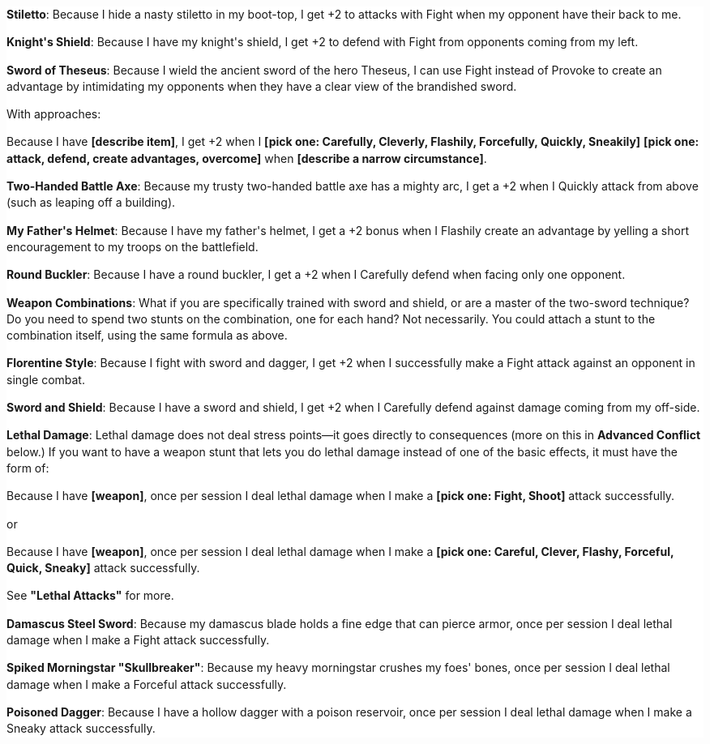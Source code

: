 <p><strong>Stiletto</strong>: Because I hide a nasty stiletto in my boot-top, I get +2 to attacks with Fight when my opponent have their back to me.</p> 

<p><strong>Knight's Shield</strong>: Because I have my knight's shield, I get +2 to defend with Fight from opponents coming from my left.</p> 

<p><strong>Sword of Theseus</strong>: Because I wield the ancient sword of the hero Theseus, I can use Fight instead of Provoke to create an advantage by intimidating my opponents when they have a clear view of the brandished sword.</p> 

<p>With approaches: </p> 

<p>Because I have <strong>[describe item]</strong>, I get +2 when I <strong>[pick one: Carefully, Cleverly, Flashily, Forcefully, Quickly, Sneakily]</strong> <strong>[pick one: attack, defend, create advantages, overcome]</strong> when <strong>[describe a narrow circumstance]</strong>.</p> 

<p><strong>Two-Handed Battle Axe</strong>: Because my trusty two-handed battle axe has a mighty arc, I get a +2 when I Quickly attack from above (such as leaping off a building).</p> 

<p><strong>My Father's Helmet</strong>: Because I have my father's helmet, I get a +2 bonus when I Flashily create an advantage by yelling a short encouragement to my troops on the battlefield.</p> 

<p><strong>Round Buckler</strong>: Because I have a round buckler, I get a +2 when I Carefully defend when facing only one opponent.</p> 

<p><strong>Weapon Combinations</strong>: What if you are specifically trained with sword and shield, or are a master of the two-sword technique? Do you need to spend two stunts on the combination, one for each hand? Not necessarily. You could attach a stunt to the combination itself, using the same formula as above.</p> 

<p><strong>Florentine Style</strong>: Because I fight with sword and dagger, I get +2 when I successfully make a Fight attack against an opponent in single combat.</p> 

<p><strong>Sword and Shield</strong>: Because I have a sword and shield, I get +2 when I Carefully defend against damage coming from my off-side.</p> 

<p><strong>Lethal Damage</strong>: Lethal damage does not deal stress points—it goes directly to consequences (more on this in <strong>Advanced Conflict</strong> below.) If you want to have a weapon stunt that lets you do lethal damage instead of one of the basic effects, it must have the form of:</p> 

<p>Because I have <strong>[weapon]</strong>, once per session I deal lethal damage when I make a <strong>[pick one: Fight, Shoot]</strong> attack successfully.</p> 

<p>or</p> 

<p>Because I have <strong>[weapon]</strong>, once per session I deal lethal damage when I make a <strong>[pick one: Careful, Clever, Flashy, Forceful, Quick, Sneaky]</strong> attack successfully.</p> 

<p>See <strong>"Lethal Attacks"</strong> for more.</p> 

<p><strong>Damascus Steel Sword</strong>: Because my damascus blade holds a fine edge that can pierce armor, once per session I deal lethal damage when I make a Fight attack successfully.</p> 

<p><strong>Spiked Morningstar "Skullbreaker"</strong>: Because my heavy morningstar crushes my foes' bones, once per session I deal lethal damage when I make a Forceful attack successfully.</p> 

<p><strong>Poisoned Dagger</strong>: Because I have a hollow dagger with a poison reservoir, once per session I deal lethal damage when I make a Sneaky attack successfully.</p> 
